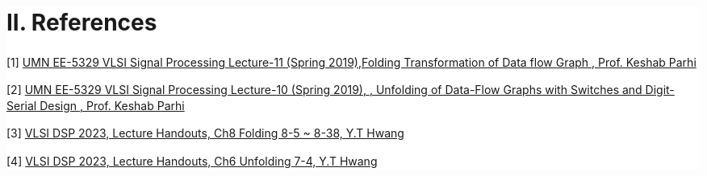 
# II. References

[1] [UMN EE-5329 VLSI Signal Processing Lecture-11 (Spring 2019),Folding Transformation of Data flow Graph , Prof. Keshab Parhi](https://www.youtube.com/watch?v=_XMtfQkcbtM&list=PLT1QAv48lhQKpQnhLroOgr-uJUmZ4WvKq&index=11)

[2] [UMN EE-5329 VLSI Signal Processing Lecture-10 (Spring 2019), , Unfolding of Data-Flow Graphs with Switches and Digit-Serial Design , Prof. Keshab Parhi](https://www.youtube.com/watch?v=nbxykpXfnps&list=PLT1QAv48lhQKpQnhLroOgr-uJUmZ4WvKq&index=10)

[3] [VLSI DSP 2023, Lecture Handouts, Ch8 Folding 8-5 ~ 8-38, Y.T Hwang](http://socdsp.ee.nchu.edu.tw/class/download/vlsi_dsp_101/night/DSP/Ch8_folding.pdf)

[4] [VLSI DSP 2023, Lecture Handouts, Ch6 Unfolding 7-4, Y.T Hwang](http://socdsp.ee.nchu.edu.tw/class/download/vlsi_dsp_102/night/DSP/Ch6_unfolding.pdf)
